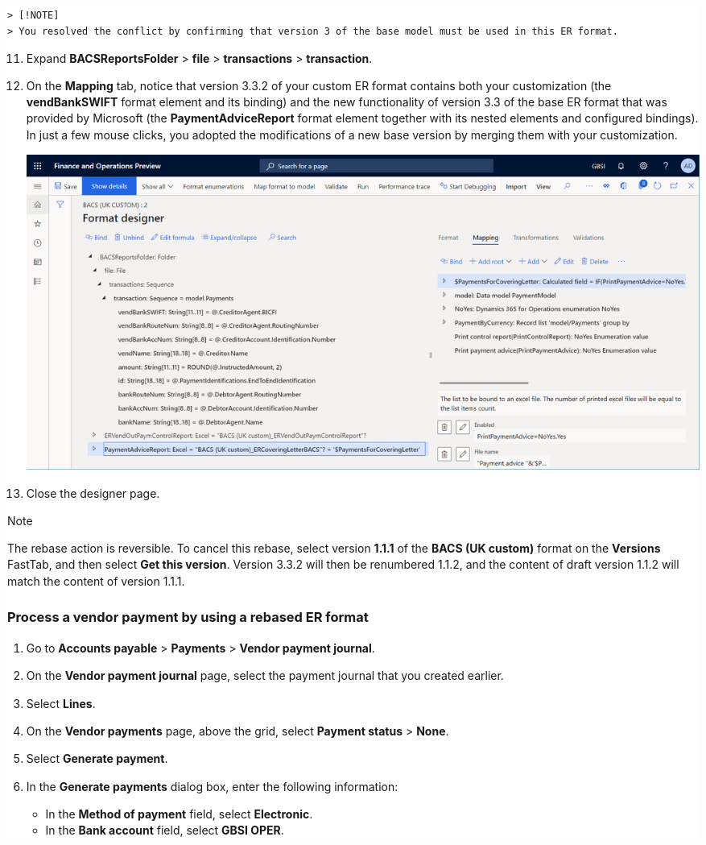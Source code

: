     > [!NOTE]
    > You resolved the conflict by confirming that version 3 of the base model must be used in this ER format.

11. Expand **BACSReportsFolder** \> **file** \> **transactions** \> **transaction**.
12. On the **Mapping** tab, notice that version 3.3.2 of your custom ER format contains both your customization (the **vendBankSWIFT** format element and its binding) and the new functionality of version 3.3 of the base ER format that was provided by Microsoft (the **PaymentAdviceReport** format element together with its nested elements and configured bindings). In just a few mouse clicks, you adopted the modifications of a new base version by merging them with your customization.

    ![Merged format in the ER Operations designer](./media/er-quick-start2-rebase5.png)

13. Close the designer page.

> [!NOTE]
> The rebase action is reversible. To cancel this rebase, select version **1.1.1** of the **BACS (UK custom)** format on the **Versions** FastTab, and then select **Get this version**. Version 3.3.2 will then be renumbered 1.1.2, and the content of draft version 1.1.2 will match the content of version 1.1.1.

### <a id="ProcessPayment3"></a>Process a vendor payment by using a rebased ER format

1. Go to **Accounts payable** \> **Payments** \> **Vendor payment journal**.
2. On the **Vendor payment journal** page, select the payment journal that you created earlier.
3. Select **Lines**.
4. On the **Vendor payments** page, above the grid, select **Payment status** \> **None**.
5. Select **Generate payment**.
6. In the **Generate payments** dialog box, enter the following information:

    - In the **Method of payment** field, select **Electronic**.
    - In the **Bank account** field, select **GBSI OPER**.
